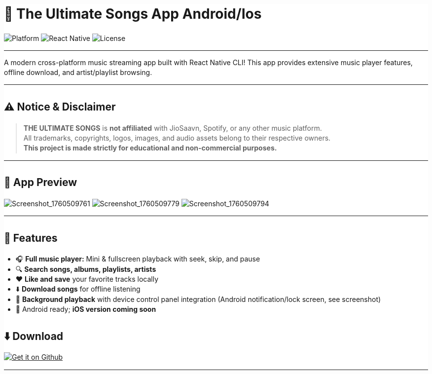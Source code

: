 # 🎵 The Ultimate Songs App Android/Ios

![Platform](https://img.shields.io/badge/Platform-Android-green?style=for-the-badge&logo=android)
![React Native](https://img.shields.io/badge/Made%20with-React%20Native-61DAFB?style=for-the-badge&logo=react)
![License](https://img.shields.io/badge/License-MIT-blue?style=for-the-badge)

---

A modern cross-platform music streaming app built with React Native CLI! This app provides extensive music player features, offline download, and artist/playlist browsing.

---

## ⚠️ Notice & Disclaimer

> **THE ULTIMATE SONGS** is **not affiliated** with JioSaavn, Spotify, or any other music platform.  
> All trademarks, copyrights, logos, images, and audio assets belong to their respective owners.  
> **This project is made strictly for educational and non-commercial purposes.**

---

## 📱 App Preview



<img width="200" height="750" alt="Screenshot_1760509761" src="https://github.com/user-attachments/assets/55ed1e82-d254-46a7-9471-2ae99b4e4595" />

<img width="200" height="750" alt="Screenshot_1760509779" src="https://github.com/user-attachments/assets/c00ef936-6b99-4420-81ed-28f95ed50444" />

<img width="200" height="750" alt="Screenshot_1760509794" src="https://github.com/user-attachments/assets/973ff635-2f70-4bd5-8458-e19753d27b27" />


---

## 🚀 Features

- 🎧 **Full music player:** Mini & fullscreen playback with seek, skip, and pause  
- 🔍 **Search songs, albums, playlists, artists**  
- ❤️ **Like and save** your favorite tracks locally  
- ⬇️ **Download songs** for offline listening  
- 🔄 **Background playback** with device control panel integration (Android notification/lock screen, see screenshot)   
- 📱 Android ready; **iOS version coming soon**  

## ⬇️ Download

[<img src="https://github.com/gokadzev/Musify/raw/master/repository_files/get-it-on-github.png" alt="Get it on Github" height="80">](https://github.com/patelharsh80874/THE-ULTIMATE-SONGS-APP-ANDROID-IOS/releases/latest)


---